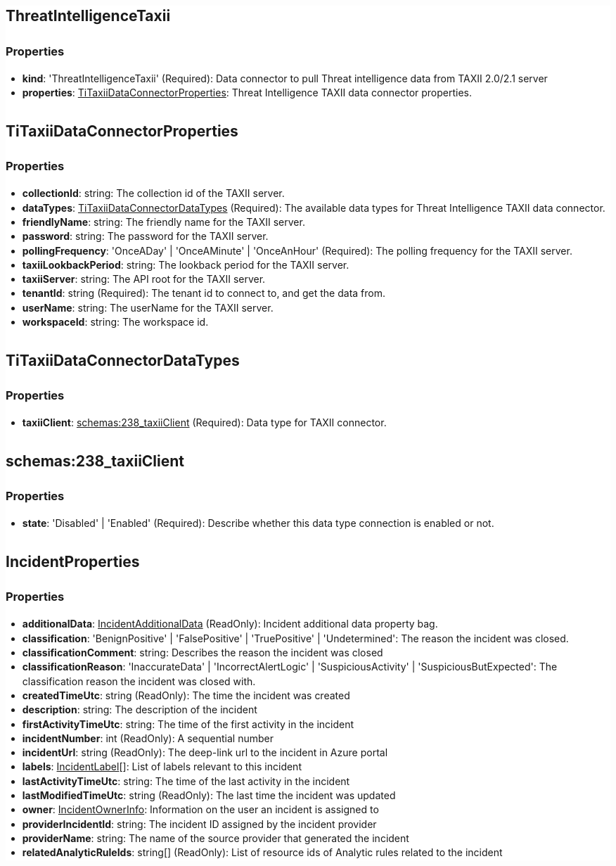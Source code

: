 ## ThreatIntelligenceTaxii
### Properties
* **kind**: 'ThreatIntelligenceTaxii' (Required): Data connector to pull Threat intelligence data from TAXII 2.0/2.1 server
* **properties**: [TiTaxiiDataConnectorProperties](#titaxiidataconnectorproperties): Threat Intelligence TAXII data connector properties.

## TiTaxiiDataConnectorProperties
### Properties
* **collectionId**: string: The collection id of the TAXII server.
* **dataTypes**: [TiTaxiiDataConnectorDataTypes](#titaxiidataconnectordatatypes) (Required): The available data types for Threat Intelligence TAXII data connector.
* **friendlyName**: string: The friendly name for the TAXII server.
* **password**: string: The password for the TAXII server.
* **pollingFrequency**: 'OnceADay' | 'OnceAMinute' | 'OnceAnHour' (Required): The polling frequency for the TAXII server.
* **taxiiLookbackPeriod**: string: The lookback period for the TAXII server.
* **taxiiServer**: string: The API root for the TAXII server.
* **tenantId**: string (Required): The tenant id to connect to, and get the data from.
* **userName**: string: The userName for the TAXII server.
* **workspaceId**: string: The workspace id.

## TiTaxiiDataConnectorDataTypes
### Properties
* **taxiiClient**: [schemas:238_taxiiClient](#schemas238taxiiclient) (Required): Data type for TAXII connector.

## schemas:238_taxiiClient
### Properties
* **state**: 'Disabled' | 'Enabled' (Required): Describe whether this data type connection is enabled or not.

## IncidentProperties
### Properties
* **additionalData**: [IncidentAdditionalData](#incidentadditionaldata) (ReadOnly): Incident additional data property bag.
* **classification**: 'BenignPositive' | 'FalsePositive' | 'TruePositive' | 'Undetermined': The reason the incident was closed.
* **classificationComment**: string: Describes the reason the incident was closed
* **classificationReason**: 'InaccurateData' | 'IncorrectAlertLogic' | 'SuspiciousActivity' | 'SuspiciousButExpected': The classification reason the incident was closed with.
* **createdTimeUtc**: string (ReadOnly): The time the incident was created
* **description**: string: The description of the incident
* **firstActivityTimeUtc**: string: The time of the first activity in the incident
* **incidentNumber**: int (ReadOnly): A sequential number
* **incidentUrl**: string (ReadOnly): The deep-link url to the incident in Azure portal
* **labels**: [IncidentLabel](#incidentlabel)[]: List of labels relevant to this incident
* **lastActivityTimeUtc**: string: The time of the last activity in the incident
* **lastModifiedTimeUtc**: string (ReadOnly): The last time the incident was updated
* **owner**: [IncidentOwnerInfo](#incidentownerinfo): Information on the user an incident is assigned to
* **providerIncidentId**: string: The incident ID assigned by the incident provider
* **providerName**: string: The name of the source provider that generated the incident
* **relatedAnalyticRuleIds**: string[] (ReadOnly): List of resource ids of Analytic rules related to the incident